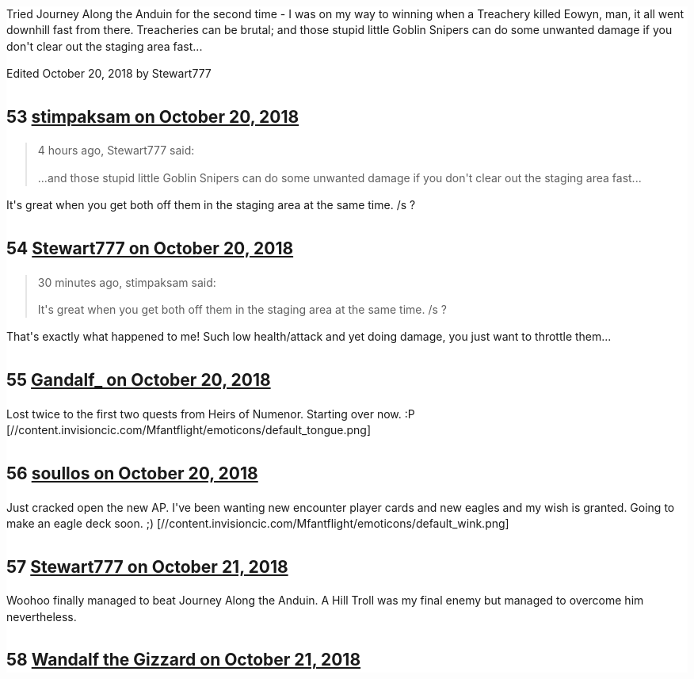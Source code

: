 Tried Journey Along the Anduin for the second time - I was on my way to winning when a Treachery killed Eowyn, man, it all went downhill fast from there. Treacheries can be brutal; and those stupid little Goblin Snipers can do some unwanted damage if you don't clear out the staging area fast...

Edited October 20, 2018 by Stewart777

## 53 [stimpaksam on October 20, 2018](https://community.fantasyflightgames.com/topic/283670-what-did-you-do-with-lotr-lcg-today/?do=findComment&comment=3509624)

> 4 hours ago, Stewart777 said:
> 
> ...and those stupid little Goblin Snipers can do some unwanted damage if you don't clear out the staging area fast...

It's great when you get both off them in the staging area at the same time. /s ?

## 54 [Stewart777 on October 20, 2018](https://community.fantasyflightgames.com/topic/283670-what-did-you-do-with-lotr-lcg-today/?do=findComment&comment=3509641)

> 30 minutes ago, stimpaksam said:
> 
> It's great when you get both off them in the staging area at the same time. /s ?

That's exactly what happened to me! Such low health/attack and yet doing damage, you just want to throttle them... 

## 55 [Gandalf_ on October 20, 2018](https://community.fantasyflightgames.com/topic/283670-what-did-you-do-with-lotr-lcg-today/?do=findComment&comment=3509694)

Lost twice to the first two quests from Heirs of Numenor. Starting over now. :P [//content.invisioncic.com/Mfantflight/emoticons/default_tongue.png]

## 56 [soullos on October 20, 2018](https://community.fantasyflightgames.com/topic/283670-what-did-you-do-with-lotr-lcg-today/?do=findComment&comment=3509831)

Just cracked open the new AP. I've been wanting new encounter player cards and new eagles and my wish is granted. Going to make an eagle deck soon. ;) [//content.invisioncic.com/Mfantflight/emoticons/default_wink.png]

## 57 [Stewart777 on October 21, 2018](https://community.fantasyflightgames.com/topic/283670-what-did-you-do-with-lotr-lcg-today/?do=findComment&comment=3510274)

Woohoo finally managed to beat Journey Along the Anduin. A Hill Troll was my final enemy but managed to overcome him nevertheless.

## 58 [Wandalf the Gizzard on October 21, 2018](https://community.fantasyflightgames.com/topic/283670-what-did-you-do-with-lotr-lcg-today/?do=findComment&comment=3510313)
